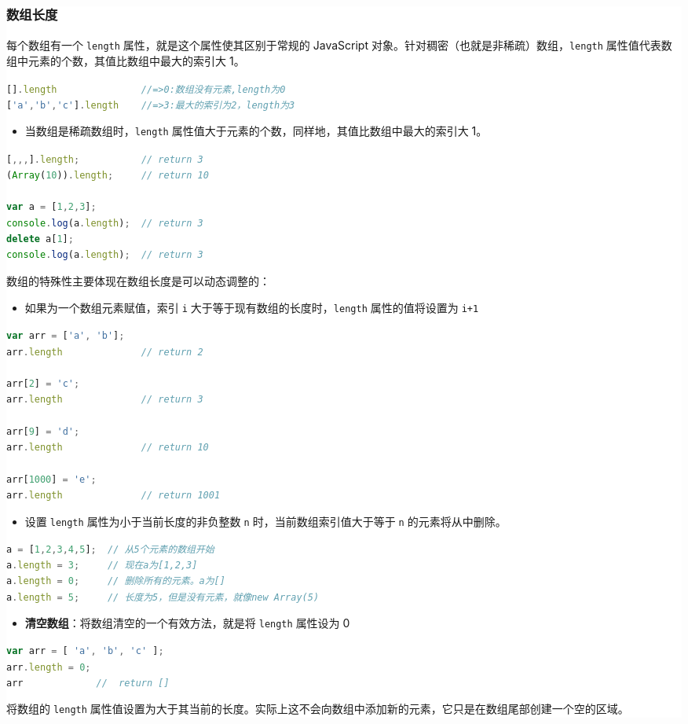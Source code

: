 ### 数组长度

每个数组有一个 `length` 属性，就是这个属性使其区别于常规的 JavaScript 对象。针对稠密（也就是非稀疏）数组，`length` 属性值代表数组中元素的个数，其值比数组中最大的索引大 1。

```js
[].length     			//=>0:数组没有元素,length为0
['a','b','c'].length   	//=>3:最大的索引为2，length为3
```

- 当数组是稀疏数组时，`length` 属性值大于元素的个数，同样地，其值比数组中最大的索引大 1。

```js
[,,,].length; 			// return 3
(Array(10)).length; 	// return 10

var a = [1,2,3];
console.log(a.length);	// return 3
delete a[1];
console.log(a.length);	// return 3
```

数组的特殊性主要体现在数组长度是可以动态调整的：

- 如果为一个数组元素赋值，索引 `i` 大于等于现有数组的长度时，`length` 属性的值将设置为 `i+1`

```js
var arr = ['a', 'b'];
arr.length 				// return 2

arr[2] = 'c';
arr.length 				// return 3

arr[9] = 'd';
arr.length 				// return 10

arr[1000] = 'e';
arr.length 				// return 1001
```

- 设置 `length` 属性为小于当前长度的非负整数 `n` 时，当前数组索引值大于等于 `n` 的元素将从中删除。

```js
a = [1,2,3,4,5];  // 从5个元素的数组开始
a.length = 3;     // 现在a为[1,2,3]
a.length = 0;     // 删除所有的元素。a为[]
a.length = 5;     // 长度为5，但是没有元素，就像new Array(5)
```

- **清空数组**：将数组清空的一个有效方法，就是将 `length` 属性设为 0

```js
var arr = [ 'a', 'b', 'c' ];
arr.length = 0;
arr 			//  return []
```

将数组的 `length` 属性值设置为大于其当前的长度。实际上这不会向数组中添加新的元素，它只是在数组尾部创建一个空的区域。
